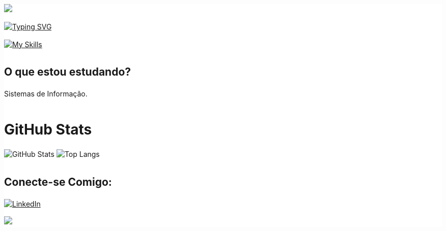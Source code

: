 <img width=100% src="https://capsule-render.vercel.app/api?type=waving&color=0:5564B9,100:ABB7F8"/>

[![Typing SVG](https://readme-typing-svg.herokuapp.com?font=Fira+Code&pause=1000&width=435&lines=Sejam+Bem-Vindos!!;Projetos+por%3A+Cl%C3%A1udio+Victor)](https://git.io/typing-svg)

[![My Skills](https://skillicons.dev/icons?i=html,css,js,dotnet,java,angular,ts)](https://skillicons.dev)

## O que estou estudando?

Sistemas de Informação.

# GitHub Stats
![GitHub Stats](https://github-readme-stats.vercel.app/api?username=ClaudiioViictor&theme=transparent&bg_color=000&border_color=30A3DC&show_icons=true&icon_color=30A3DC&title_color=E94D5F&text_color=FFF)
![Top Langs](https://github-readme-stats-git-masterrstaa-rickstaa.vercel.app/api/top-langs/?username=ClaudiioViictor&bg_color=000&border_color=30A3DC&title_color=E94D5F&text_color=FFF)

## Conecte-se Comigo:

[![LinkedIn](https://img.shields.io/badge/LinkedIn-0077B5?style=for-the-badge&logo=linkedin&logoColor=white)](https://www.linkedin.com/in/https://www.linkedin.com/in/cl%C3%A1udio-victor-b07b38245/)

<img width=100% src="https://capsule-render.vercel.app/api?type=waving&color=0:5564B9,100:ABB7F8&section=footer"/>
